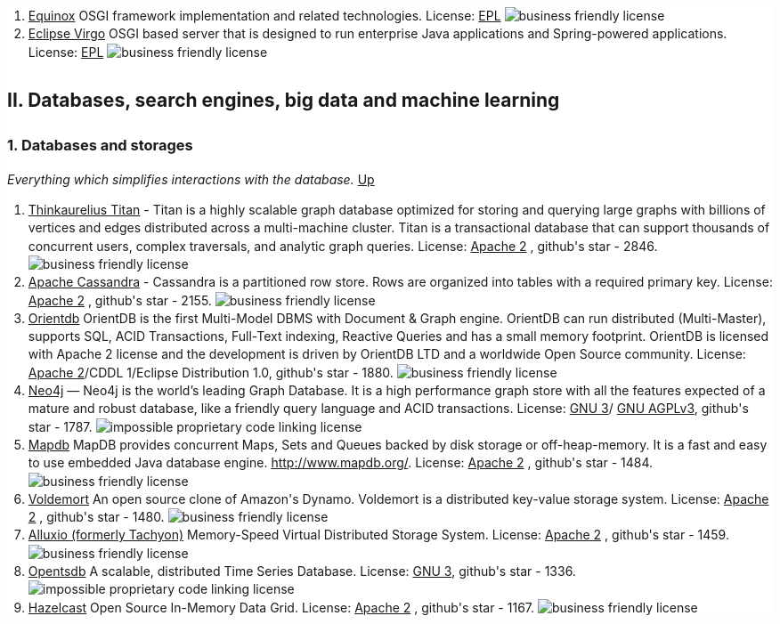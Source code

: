 1.  [Equinox](http://www.eclipse.org/equinox/) OSGI framework implementation and related technologies. License: [EPL](https://www.eclipse.org/org/documents/epl-v10.php) ![business friendly license](https://github.com/Vedenin/useful-java-links/blob/master/img/business-friendly.png?raw=true)
1.  [Eclipse Virgo](http://www.eclipse.org/virgo/) OSGI based server that is designed to run enterprise Java applications and Spring-powered applications. License: [EPL](https://www.eclipse.org/org/documents/epl-v10.php) ![business friendly license](https://github.com/Vedenin/useful-java-links/blob/master/img/business-friendly.png?raw=true)


## II. Databases, search engines, big data and machine learning

### 1. Databases and storages
*Everything which simplifies interactions with the database.*
[Up](#useful-java-links)

1.  [Thinkaurelius Titan](https://github.com/thinkaurelius/titan) - Titan is a highly scalable graph database optimized for storing and querying large graphs with billions of vertices and edges distributed across a multi-machine cluster. Titan is a transactional database that can support thousands of concurrent users, complex traversals, and analytic graph queries. License: [Apache 2](http://www.apache.org/licenses/LICENSE-2.0) , github's star - 2846. ![business friendly license](https://github.com/Vedenin/useful-java-links/blob/master/img/business-friendly.png?raw=true)
1.  [Apache Cassandra](https://github.com/apache/cassandra) - Cassandra is a partitioned row store. Rows are organized into tables with a required primary key. License: [Apache 2](http://www.apache.org/licenses/LICENSE-2.0) , github's star - 2155. ![business friendly license](https://github.com/Vedenin/useful-java-links/blob/master/img/business-friendly.png?raw=true)
1.  [Orientdb](https://github.com/orientechnologies/orientdb) OrientDB is the first Multi-Model DBMS with Document & Graph engine. OrientDB can run distributed (Multi-Master), supports SQL, ACID Transactions, Full-Text indexing, Reactive Queries and has a small memory footprint. OrientDB is licensed with Apache 2 license and the development is driven by OrientDB LTD and a worldwide Open Source community. License: [Apache 2](http://www.apache.org/licenses/LICENSE-2.0)/CDDL 1/Eclipse Distribution 1.0, github's star - 1880. ![business friendly license](https://github.com/Vedenin/useful-java-links/blob/master/img/business-friendly.png?raw=true)
1.  [Neo4j](https://github.com/neo4j/neo4j) — Neo4j is the world’s leading Graph Database. It is a high performance graph store with all the features expected of a mature and robust database, like a friendly query language and ACID transactions. License: [GNU 3](https://en.wikipedia.org/wiki/GNU_General_Public_License)/ [GNU AGPLv3](http://www.gnu.org/licenses/agpl-3.0.en.html), github's star - 1787. ![impossible proprietary code linking license](https://github.com/Vedenin/useful-java-links/blob/master/img/impossible-proprietary-code-linking.png?raw=true)
1.  [Mapdb](https://github.com/jankotek/mapdb) MapDB provides concurrent Maps, Sets and Queues backed by disk storage or off-heap-memory. It is a fast and easy to use embedded Java database engine. http://www.mapdb.org/. License: [Apache 2](http://www.apache.org/licenses/LICENSE-2.0) , github's star - 1484. ![business friendly license](https://github.com/Vedenin/useful-java-links/blob/master/img/business-friendly.png?raw=true)
1.  [Voldemort](https://github.com/voldemort/voldemort) An open source clone of Amazon's Dynamo. Voldemort is a distributed key-value storage system. License: [Apache 2](http://www.apache.org/licenses/LICENSE-2.0) , github's star - 1480. ![business friendly license](https://github.com/Vedenin/useful-java-links/blob/master/img/business-friendly.png?raw=true)
1.  [Alluxio (formerly Tachyon)](https://github.com/amplab/tachyon) Memory-Speed Virtual Distributed Storage System. License: [Apache 2](http://www.apache.org/licenses/LICENSE-2.0) , github's star - 1459. ![business friendly license](https://github.com/Vedenin/useful-java-links/blob/master/img/business-friendly.png?raw=true)
1.  [Opentsdb](https://github.com/OpenTSDB/opentsdb) A scalable, distributed Time Series Database. License: [GNU 3](https://en.wikipedia.org/wiki/GNU_General_Public_License), github's star - 1336. ![impossible proprietary code linking license](https://github.com/Vedenin/useful-java-links/blob/master/img/impossible-proprietary-code-linking.png?raw=true)
1.  [Hazelcast](https://github.com/hazelcast/hazelcast) Open Source In-Memory Data Grid. License: [Apache 2](http://www.apache.org/licenses/LICENSE-2.0) , github's star - 1167. ![business friendly license](https://github.com/Vedenin/useful-java-links/blob/master/img/business-friendly.png?raw=true)